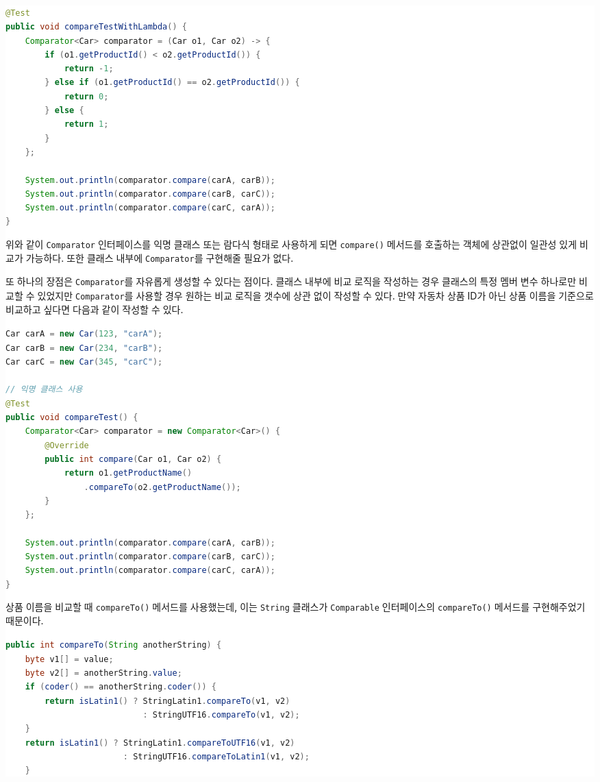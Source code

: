 ```java
@Test
public void compareTestWithLambda() {
    Comparator<Car> comparator = (Car o1, Car o2) -> {
        if (o1.getProductId() < o2.getProductId()) {
            return -1;
        } else if (o1.getProductId() == o2.getProductId()) {
            return 0;
        } else {
            return 1;
        }
    };

    System.out.println(comparator.compare(carA, carB));
    System.out.println(comparator.compare(carB, carC));
    System.out.println(comparator.compare(carC, carA));
}
```

위와 같이 `Comparator` 인터페이스를 익명 클래스 또는 람다식 형태로 사용하게 되면 `compare()` 메서드를 호출하는 객체에 상관없이 일관성 있게 비교가 가능하다. 또한 클래스 내부에 `Comparator`를 구현해줄 필요가 없다.

또 하나의 장점은 `Comparator`를 자유롭게 생성할 수 있다는 점이다. 클래스 내부에 비교 로직을 작성하는 경우 클래스의 특정 멤버 변수 하나로만 비교할 수 있었지만 `Comparator`를 사용할 경우 원하는 비교 로직을 갯수에 상관 없이 작성할 수 있다. 만약 자동차 상품 ID가 아닌 상품 이름을 기준으로 비교하고 싶다면 다음과 같이 작성할 수 있다.

```java
Car carA = new Car(123, "carA");
Car carB = new Car(234, "carB");
Car carC = new Car(345, "carC");

// 익명 클래스 사용
@Test
public void compareTest() {
    Comparator<Car> comparator = new Comparator<Car>() {
        @Override
        public int compare(Car o1, Car o2) {
            return o1.getProductName()
                .compareTo(o2.getProductName());
        }
    };

    System.out.println(comparator.compare(carA, carB));
    System.out.println(comparator.compare(carB, carC));
    System.out.println(comparator.compare(carC, carA));
}
```

상품 이름을 비교할 때 `compareTo()` 메서드를 사용했는데, 이는 `String` 클래스가 `Comparable` 인터페이스의 `compareTo()` 메서드를 구현해주었기 때문이다.

```java
public int compareTo(String anotherString) {
    byte v1[] = value;
    byte v2[] = anotherString.value;
    if (coder() == anotherString.coder()) {
        return isLatin1() ? StringLatin1.compareTo(v1, v2)
                            : StringUTF16.compareTo(v1, v2);
    }
    return isLatin1() ? StringLatin1.compareToUTF16(v1, v2)
                        : StringUTF16.compareToLatin1(v1, v2);
    }
```
